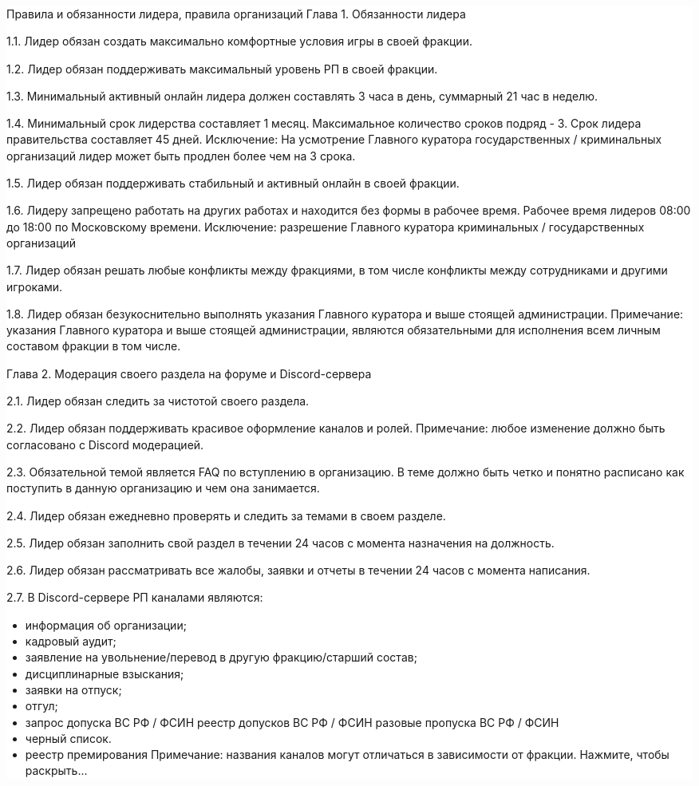 Правила и обязанности лидера, правила организаций
Глава 1. Обязанности лидера​

1.1. Лидер обязан создать максимально комфортные условия игры в своей фракции.

1.2. Лидер обязан поддерживать максимальный уровень РП в своей фракции.

1.3. Минимальный активный онлайн лидера должен составлять 3 часа в день, суммарный 21 час в неделю.

1.4. Минимальный срок лидерства составляет 1 месяц. Максимальное количество сроков подряд - 3. Срок лидера правительства составляет 45 дней.
Исключение: На усмотрение Главного куратора государственных / криминальных организаций лидер может быть продлен более чем на 3 срока.

1.5. Лидер обязан поддерживать стабильный и активный онлайн в своей фракции.

1.6. Лидеру запрещено работать на других работах и находится без формы в рабочее время. Рабочее время лидеров 08:00 до 18:00 по Московскому времени.
Исключение: разрешение Главного куратора криминальных / государственных организаций

1.7. Лидер обязан решать любые конфликты между фракциями, в том числе конфликты между сотрудниками и другими игроками.

1.8. Лидер обязан безукоснительно выполнять указания Главного куратора и выше стоящей администрации.
Примечание: указания Главного куратора и выше стоящей администрации, являются обязательными для исполнения всем личным составом фракции в том числе.


Глава 2. Модерация своего раздела на форуме и Discord-сервера​

2.1. Лидер обязан следить за чистотой своего раздела.

2.2. Лидер обязан поддерживать красивое оформление каналов и ролей.
Примечание: любое изменение должно быть согласовано с Discord модерацией.

2.3. Обязательной темой является FAQ по вступлению в организацию. В теме должно быть четко и понятно расписано
как поступить в данную организацию и чем она занимается.

2.4. Лидер обязан ежедневно проверять и следить за темами в своем разделе.

2.5. Лидер обязан заполнить свой раздел в течении 24 часов с момента назначения на должность.

2.6. Лидер обязан рассматривать все жалобы, заявки и отчеты в течении 24 часов с момента написания.

2.7. В Discord-сервере РП каналами являются:
- информация об организации;
- кадровый аудит;
- заявление на увольнение/перевод в другую фракцию/старший состав;
- дисциплинарные взыскания;
- заявки на отпуск;
- отгул;
- запрос допуска ВС РФ / ФСИН реестр допусков ВС РФ / ФСИН разовые пропуска ВС РФ / ФСИН
- черный список.
- реестр премирования
Примечание: названия каналов могут отличаться в зависимости от фракции.
Нажмите, чтобы раскрыть...
